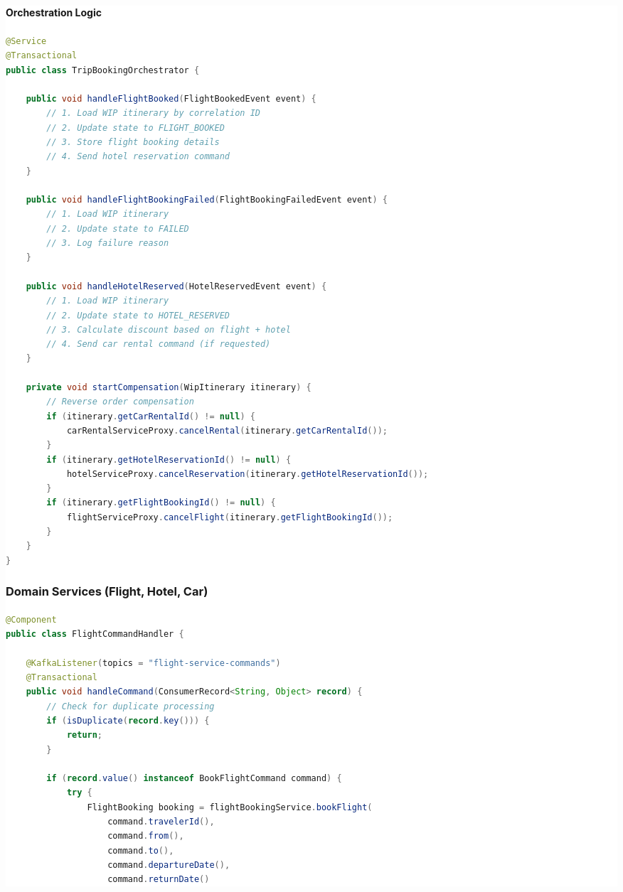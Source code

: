 #### Orchestration Logic

```java
@Service
@Transactional
public class TripBookingOrchestrator {
    
    public void handleFlightBooked(FlightBookedEvent event) {
        // 1. Load WIP itinerary by correlation ID
        // 2. Update state to FLIGHT_BOOKED
        // 3. Store flight booking details
        // 4. Send hotel reservation command
    }
    
    public void handleFlightBookingFailed(FlightBookingFailedEvent event) {
        // 1. Load WIP itinerary
        // 2. Update state to FAILED
        // 3. Log failure reason
    }
    
    public void handleHotelReserved(HotelReservedEvent event) {
        // 1. Load WIP itinerary
        // 2. Update state to HOTEL_RESERVED
        // 3. Calculate discount based on flight + hotel
        // 4. Send car rental command (if requested)
    }
    
    private void startCompensation(WipItinerary itinerary) {
        // Reverse order compensation
        if (itinerary.getCarRentalId() != null) {
            carRentalServiceProxy.cancelRental(itinerary.getCarRentalId());
        }
        if (itinerary.getHotelReservationId() != null) {
            hotelServiceProxy.cancelReservation(itinerary.getHotelReservationId());
        }
        if (itinerary.getFlightBookingId() != null) {
            flightServiceProxy.cancelFlight(itinerary.getFlightBookingId());
        }
    }
}
```

### Domain Services (Flight, Hotel, Car)

```java
@Component
public class FlightCommandHandler {
    
    @KafkaListener(topics = "flight-service-commands")
    @Transactional
    public void handleCommand(ConsumerRecord<String, Object> record) {
        // Check for duplicate processing
        if (isDuplicate(record.key())) {
            return;
        }
        
        if (record.value() instanceof BookFlightCommand command) {
            try {
                FlightBooking booking = flightBookingService.bookFlight(
                    command.travelerId(),
                    command.from(),
                    command.to(),
                    command.departureDate(),
                    command.returnDate()
```